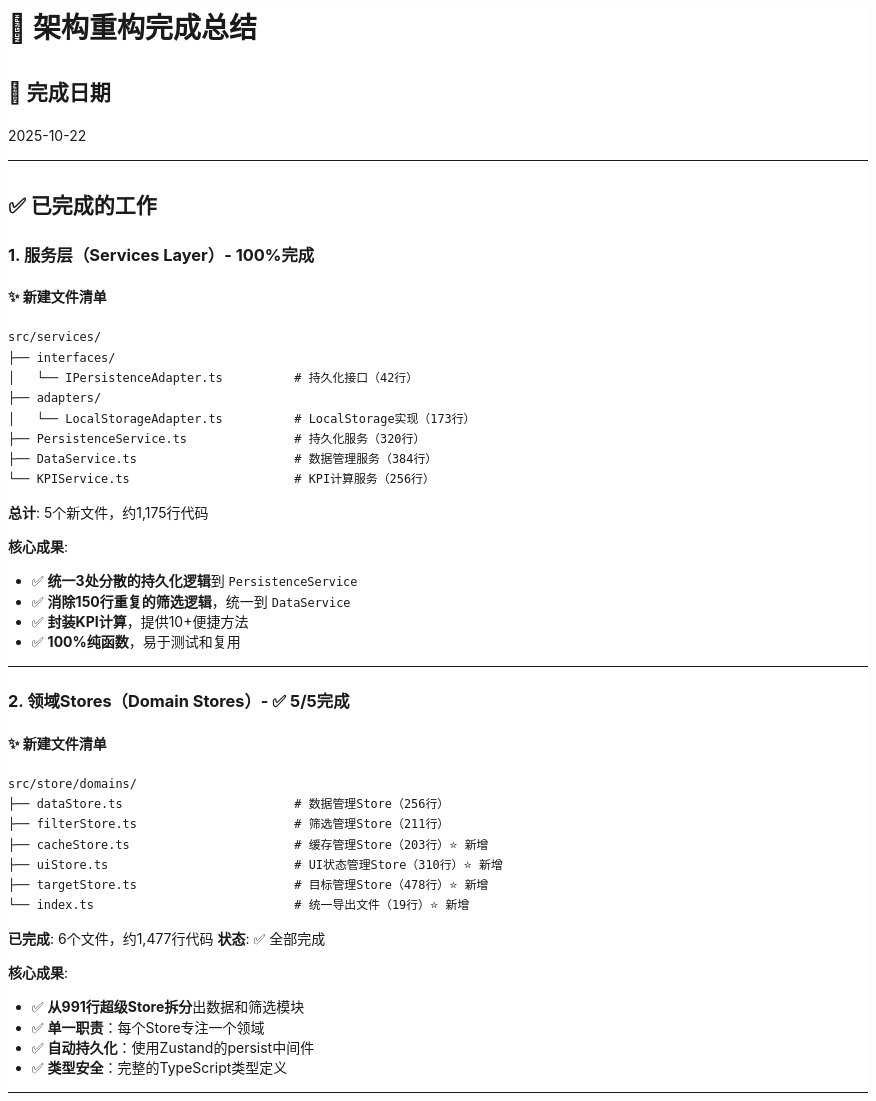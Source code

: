 # 🎉 架构重构完成总结

## 📅 完成日期
2025-10-22

---

## ✅ 已完成的工作

### 1. 服务层（Services Layer）- 100%完成

#### ✨ 新建文件清单

```
src/services/
├── interfaces/
│   └── IPersistenceAdapter.ts          # 持久化接口（42行）
├── adapters/
│   └── LocalStorageAdapter.ts          # LocalStorage实现（173行）
├── PersistenceService.ts               # 持久化服务（320行）
├── DataService.ts                      # 数据管理服务（384行）
└── KPIService.ts                       # KPI计算服务（256行）
```

**总计**: 5个新文件，约1,175行代码

**核心成果**:
- ✅ **统一3处分散的持久化逻辑**到 `PersistenceService`
- ✅ **消除150行重复的筛选逻辑**，统一到 `DataService`
- ✅ **封装KPI计算**，提供10+便捷方法
- ✅ **100%纯函数**，易于测试和复用

---

### 2. 领域Stores（Domain Stores）- ✅ 5/5完成

#### ✨ 新建文件清单

```
src/store/domains/
├── dataStore.ts                        # 数据管理Store（256行）
├── filterStore.ts                      # 筛选管理Store（211行）
├── cacheStore.ts                       # 缓存管理Store（203行）⭐ 新增
├── uiStore.ts                          # UI状态管理Store（310行）⭐ 新增
├── targetStore.ts                      # 目标管理Store（478行）⭐ 新增
└── index.ts                            # 统一导出文件（19行）⭐ 新增
```

**已完成**: 6个文件，约1,477行代码
**状态**: ✅ 全部完成

**核心成果**:
- ✅ **从991行超级Store拆分**出数据和筛选模块
- ✅ **单一职责**：每个Store专注一个领域
- ✅ **自动持久化**：使用Zustand的persist中间件
- ✅ **类型安全**：完整的TypeScript类型定义

---